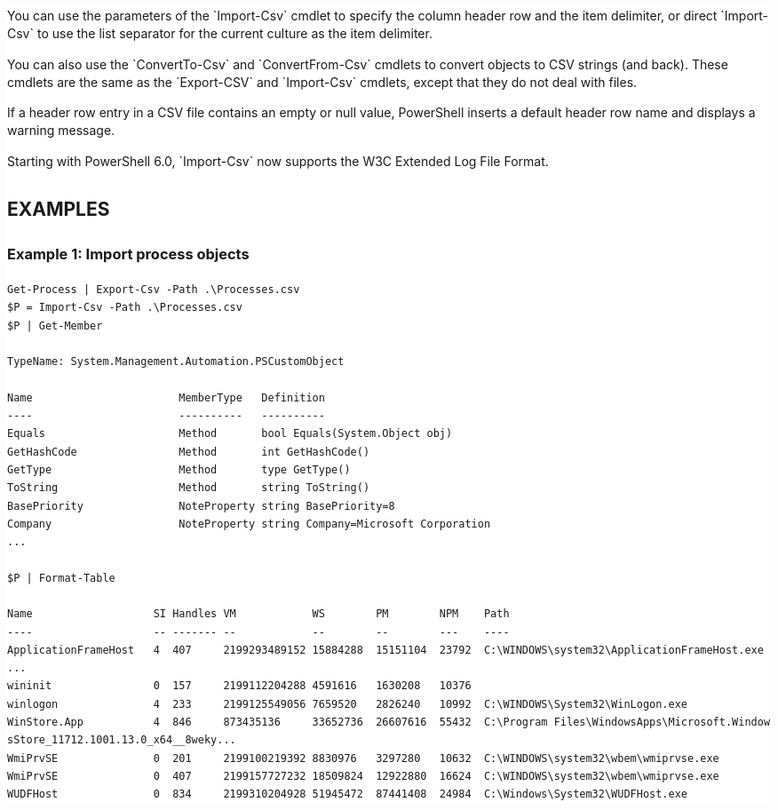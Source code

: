 You can use the parameters of the \`Import-Csv\` cmdlet to specify the column header row and the item delimiter, or direct \`Import-Csv\` to use the list separator for the current culture as the item delimiter.

You can also use the \`ConvertTo-Csv\` and \`ConvertFrom-Csv\` cmdlets to convert objects to CSV strings (and back).
These cmdlets are the same as the \`Export-CSV\` and \`Import-Csv\` cmdlets, except that they do not deal with files.

If a header row entry in a CSV file contains an empty or null value, PowerShell inserts a default header row name and displays a warning message.

Starting with PowerShell 6.0, \`Import-Csv\` now supports the W3C Extended Log File Format.

## EXAMPLES

### Example 1: Import process objects
```
Get-Process | Export-Csv -Path .\Processes.csv
$P = Import-Csv -Path .\Processes.csv
$P | Get-Member

TypeName: System.Management.Automation.PSCustomObject

Name                       MemberType   Definition
----                       ----------   ----------
Equals                     Method       bool Equals(System.Object obj)
GetHashCode                Method       int GetHashCode()
GetType                    Method       type GetType()
ToString                   Method       string ToString()
BasePriority               NoteProperty string BasePriority=8
Company                    NoteProperty string Company=Microsoft Corporation
...

$P | Format-Table

Name                   SI Handles VM            WS        PM        NPM    Path
----                   -- ------- --            --        --        ---    ----
ApplicationFrameHost   4  407     2199293489152 15884288  15151104  23792  C:\WINDOWS\system32\ApplicationFrameHost.exe
...
wininit                0  157     2199112204288 4591616   1630208   10376
winlogon               4  233     2199125549056 7659520   2826240   10992  C:\WINDOWS\System32\WinLogon.exe
WinStore.App           4  846     873435136     33652736  26607616  55432  C:\Program Files\WindowsApps\Microsoft.WindowsStore_11712.1001.13.0_x64__8weky...
WmiPrvSE               0  201     2199100219392 8830976   3297280   10632  C:\WINDOWS\system32\wbem\wmiprvse.exe
WmiPrvSE               0  407     2199157727232 18509824  12922880  16624  C:\WINDOWS\system32\wbem\wmiprvse.exe
WUDFHost               0  834     2199310204928 51945472  87441408  24984  C:\Windows\System32\WUDFHost.exe
```
